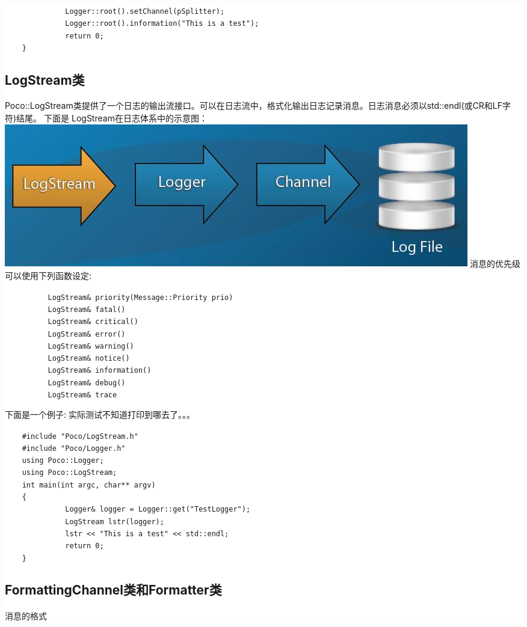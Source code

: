 ```
              Logger::root().setChannel(pSplitter);
              Logger::root().information("This is a test");
              return 0;
    }
```

## LogStream类
Poco::LogStream类提供了一个日志的输出流接口。可以在日志流中，格式化输出日志记录消息。日志消息必须以std::endl(或CR和LF字符)结尾。
下面是 LogStream在日志体系中的示意图：
![](res/log5.jpg)
 消息的优先级可以使用下列函数设定:

              LogStream& priority(Message::Priority prio)
              LogStream& fatal()
              LogStream& critical()
              LogStream& error()
              LogStream& warning()
              LogStream& notice()
              LogStream& information()
              LogStream& debug()
              LogStream& trace
下面是一个例子:
实际测试不知道打印到哪去了。。。
```
    #include "Poco/LogStream.h"
    #include "Poco/Logger.h"
    using Poco::Logger;
    using Poco::LogStream;
    int main(int argc, char** argv)
    {
              Logger& logger = Logger::get("TestLogger");
              LogStream lstr(logger);
              lstr << "This is a test" << std::endl;
              return 0;
    }
```

## FormattingChannel类和Formatter类
消息的格式